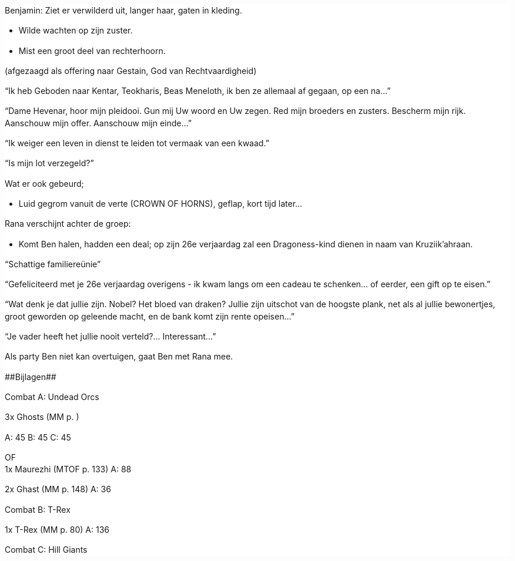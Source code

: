   

Benjamin: Ziet er verwilderd uit, langer haar, gaten in kleding.

- Wilde wachten op zijn zuster.

- Mist een groot deel van rechterhoorn.

(afgezaagd als offering naar Gestain, God van Rechtvaardigheid)

“Ik heb Geboden naar Kentar, Teokharis, Beas Meneloth, ik ben ze allemaal af gegaan, op een na…”

“Dame Hevenar, hoor mijn pleidooi. Gun mij Uw woord en Uw zegen. Red mijn broeders en zusters. Bescherm mijn rijk. Aanschouw mijn offer. Aanschouw mijn einde…”

“Ik weiger een leven in dienst te leiden tot vermaak van een kwaad.”

“Is mijn lot verzegeld?”

  

Wat er ook gebeurd; 

- Luid gegrom vanuit de verte (CROWN OF HORNS), geflap, kort tijd later…

Rana verschijnt achter de groep:

- Komt Ben halen, hadden een deal; op zijn 26e verjaardag zal een Dragoness-kind dienen in naam van Kruziik’ahraan.

“Schattige familiereünie”

“Gefeliciteerd met je 26e verjaardag overigens - ik kwam langs om een cadeau te schenken… of eerder, een gift op te eisen.”

“Wat denk je dat jullie zijn. Nobel? Het bloed van draken? Jullie zijn uitschot van de hoogste plank, net als al jullie bewonertjes, groot geworden op geleende macht, en de bank komt zijn rente opeisen…”

“Je vader heeft het jullie nooit verteld?... Interessant…”

  

Als party Ben niet kan overtuigen, gaat Ben met Rana mee.

##Bijlagen##

Combat A: Undead Orcs

3x Ghosts (MM p. ) 

A: 45 B: 45 C: 45

OF  
1x Maurezhi (MTOF p. 133) A: 88

2x Ghast (MM p. 148) A: 36

  

Combat B: T-Rex

1x T-Rex (MM p. 80) A: 136

  

Combat C: Hill Giants
